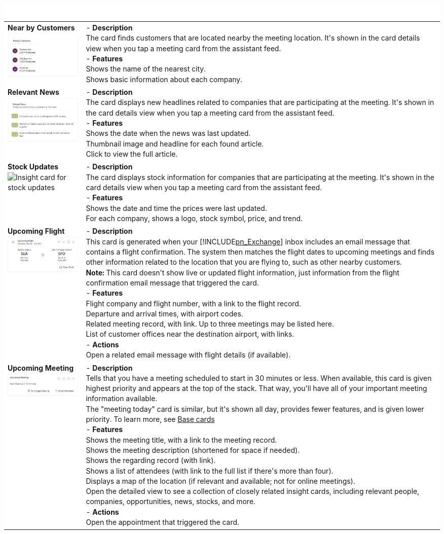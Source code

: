<br>

|||  
|-|-|  
|<a name="NearbyCustomers"></a>**Near by Customers** <br />  ![Insight card for nearby customers](media/ActionCard_NearbyCustomers.png "Insight card for nearby customers")|- **Description**<br />     The card finds customers that are located nearby the meeting location. It's  shown in the card details view when you tap a meeting card from the assistant feed.<br />- **Features**<br />     Shows the name of the nearest city.<br />     Shows basic information about each company.|  
|<a name="RelevantNEWS"></a>**Relevant News** <br />  ![Insight card for relevant news](media/ActionCard_RelevantNews.png "Insight card for relevant news")|- **Description**<br />     The card displays new headlines related to companies that are participating at the meeting. It's  shown in the card details view when you tap a meeting card from the assistant feed.<br />- **Features**<br />     Shows the date when the news was last updated.<br />     Thumbnail image and headline for each found article.<br />     Click to view the full article.|  
|<a name="StockUpdates"></a>**Stock Updates** <br />  ![Insight card for stock updates](media/ActionCard_Stocks.png "Insight card for stock updates")|- **Description**<br />     The card displays stock information for companies that are participating at the meeting. It's  shown in the card details view when you tap a meeting card from the assistant feed.<br />- **Features**<br />     Shows the date and time the prices were last updated.<br />     For each company, shows a logo, stock symbol, price, and trend.|  
|<a name="UpcomingFlight"></a>**Upcoming Flight** <br />  ![flight](media/ActionCard_Flight.png "Insight card for upcoming flight")|- **Description**<br />     This card is generated when your [!INCLUDE[pn_Exchange](../includes/pn-exchange.md)] inbox includes an email message that contains a flight confirmation. The system then matches the flight dates to upcoming meetings and finds other information related to the location that you are flying to, such as other nearby customers. <br>**Note:**      This card doesn't show live or updated flight information, just information from the flight confirmation email message that triggered the card.<br />- **Features**<br />     Flight company and flight number, with a link to the flight record.<br />     Departure and arrival times, with airport codes.<br />     Related meeting record, with link. Up to three meetings may be listed here.<br />     List of customer offices near the destination airport, with links.<br />- **Actions**<br />     Open a related email message with flight details (if available).|  
|<a name="UpcomingMeeting"></a>**Upcoming Meeting** <br />  ![Insight card for upcoming meeting](media/ActionCard_Meeting.png "Insight card for upcoming meeting")|- **Description**<br />     Tells that you have a meeting scheduled to start in 30 minutes or less. When available, this card is given highest priority and appears at the top of the stack. That way, you'll have all of your   important meeting information available.<br />     The "meeting today" card is similar, but it's shown all day, provides fewer features, and is given lower priority. To learn more, see [Base cards](#base-cards)<br />- **Features**<br />     Shows the meeting title, with a link to the meeting record.<br />     Shows the meeting description (shortened for space if needed).<br />     Shows the regarding record (with link).<br />     Shows a list of attendees (with link to the full list if there's more than four).<br />     Displays a map of  the location (if relevant and available; not for online meetings).<br />     Open the detailed view to see a collection of closely related insight cards, including relevant people, companies, opportunities, news, stocks, and more.<br />- **Actions**<br />     Open the appointment that triggered the card.|  
  
<a name="TodayCards"></a>   
